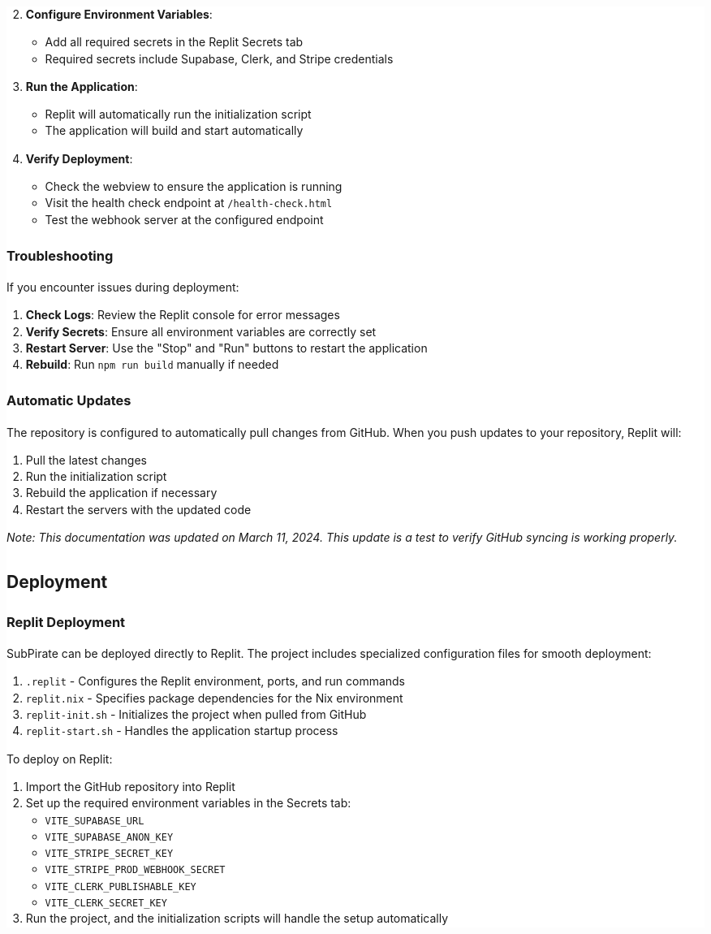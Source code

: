 2. **Configure Environment Variables**:
   - Add all required secrets in the Replit Secrets tab
   - Required secrets include Supabase, Clerk, and Stripe credentials

3. **Run the Application**:
   - Replit will automatically run the initialization script
   - The application will build and start automatically

4. **Verify Deployment**:
   - Check the webview to ensure the application is running
   - Visit the health check endpoint at `/health-check.html`
   - Test the webhook server at the configured endpoint

### Troubleshooting

If you encounter issues during deployment:

1. **Check Logs**: Review the Replit console for error messages
2. **Verify Secrets**: Ensure all environment variables are correctly set
3. **Restart Server**: Use the "Stop" and "Run" buttons to restart the application
4. **Rebuild**: Run `npm run build` manually if needed

### Automatic Updates

The repository is configured to automatically pull changes from GitHub. When you push updates to your repository, Replit will:

1. Pull the latest changes
2. Run the initialization script
3. Rebuild the application if necessary
4. Restart the servers with the updated code

*Note: This documentation was updated on March 11, 2024. This update is a test to verify GitHub syncing is working properly.*

## Deployment

### Replit Deployment

SubPirate can be deployed directly to Replit. The project includes specialized configuration files for smooth deployment:

1. `.replit` - Configures the Replit environment, ports, and run commands
2. `replit.nix` - Specifies package dependencies for the Nix environment
3. `replit-init.sh` - Initializes the project when pulled from GitHub
4. `replit-start.sh` - Handles the application startup process

To deploy on Replit:

1. Import the GitHub repository into Replit
2. Set up the required environment variables in the Secrets tab:
   - `VITE_SUPABASE_URL`
   - `VITE_SUPABASE_ANON_KEY`
   - `VITE_STRIPE_SECRET_KEY`
   - `VITE_STRIPE_PROD_WEBHOOK_SECRET`
   - `VITE_CLERK_PUBLISHABLE_KEY`
   - `VITE_CLERK_SECRET_KEY`
3. Run the project, and the initialization scripts will handle the setup automatically
